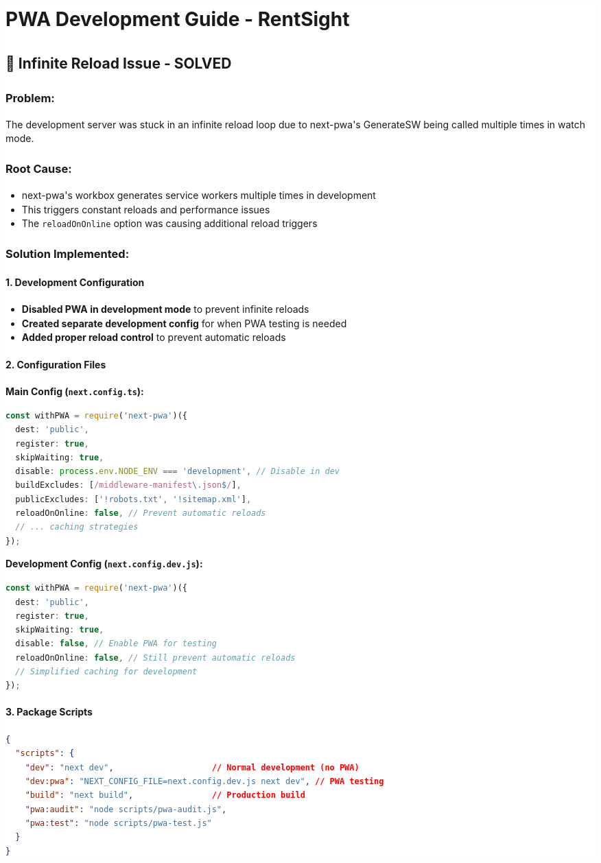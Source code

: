 # PWA Development Guide - RentSight

## 🔧 **Infinite Reload Issue - SOLVED**

### **Problem:**
The development server was stuck in an infinite reload loop due to next-pwa's GenerateSW being called multiple times in watch mode.

### **Root Cause:**
- next-pwa's workbox generates service workers multiple times in development
- This triggers constant reloads and performance issues
- The `reloadOnOnline` option was causing additional reload triggers

### **Solution Implemented:**

#### **1. Development Configuration**
- **Disabled PWA in development mode** to prevent infinite reloads
- **Created separate development config** for when PWA testing is needed
- **Added proper reload control** to prevent automatic reloads

#### **2. Configuration Files**

**Main Config (`next.config.ts`):**
```typescript
const withPWA = require('next-pwa')({
  dest: 'public',
  register: true,
  skipWaiting: true,
  disable: process.env.NODE_ENV === 'development', // Disable in dev
  buildExcludes: [/middleware-manifest\.json$/],
  publicExcludes: ['!robots.txt', '!sitemap.xml'],
  reloadOnOnline: false, // Prevent automatic reloads
  // ... caching strategies
});
```

**Development Config (`next.config.dev.js`):**
```typescript
const withPWA = require('next-pwa')({
  dest: 'public',
  register: true,
  skipWaiting: true,
  disable: false, // Enable PWA for testing
  reloadOnOnline: false, // Still prevent automatic reloads
  // Simplified caching for development
});
```

#### **3. Package Scripts**
```json
{
  "scripts": {
    "dev": "next dev",                    // Normal development (no PWA)
    "dev:pwa": "NEXT_CONFIG_FILE=next.config.dev.js next dev", // PWA testing
    "build": "next build",                // Production build
    "pwa:audit": "node scripts/pwa-audit.js",
    "pwa:test": "node scripts/pwa-test.js"
  }
}
```
